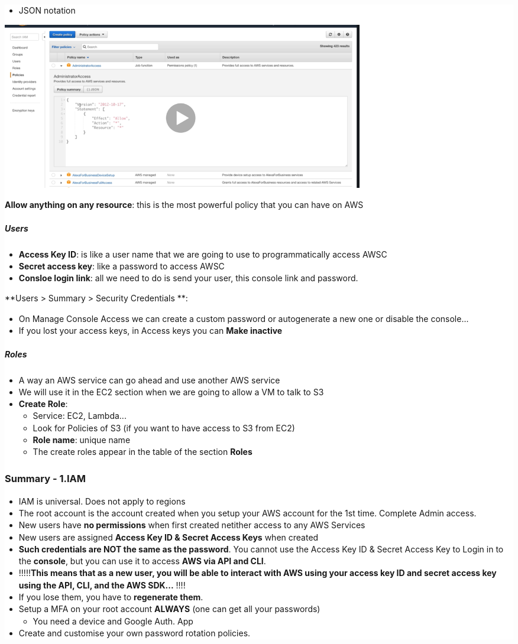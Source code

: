 - JSON notation

<img src="imgs\img6.PNG" width="600px" />

**Allow anything on any resource**: this is the most powerful policy that you can have on AWS



##### Users
- **Access Key ID**: is like a user name that we are going to use to programmatically access AWSC
- **Secret access key**: like a password to access AWSC
- **Consloe login link**: all we need to do is send your user, this console link and password.

**Users > Summary > Security Credentials **: 

- On Manage Console Access we can create a custom password or autogenerate a new one or disable the console...
- If you lost your access keys, in Access keys you can **Make inactive**

##### Roles

- A way an AWS service can go ahead and use another AWS service
- We will use it in the EC2 section when we are going to allow a VM to talk to S3
- **Create Role**:
  - Service: EC2, Lambda...
  - Look for Policies of S3 (if you want to have access to S3 from EC2)
  - **Role name**: unique name
  - The create roles appear in the table of the section **Roles**



### Summary - 1.IAM

- IAM is universal. Does not apply to regions
- The root account is the account created when you setup your AWS account for the 1st time. Complete Admin access.
- New users have **no permissions** when first created netither access to any AWS Services
- New users are assigned **Access Key ID & Secret Access Keys** when created
- **Such credentials are NOT the same as the password**. You cannot use the Access Key ID & Secret Access Key to Login in to the **console**, but you can use it to access **AWS via API and CLI**.
- !!!!!**This means that as a new user, you will be able to interact with AWS using your access key ID and secret access key using the API, CLI, and the AWS SDK...** !!!!
- If you lose them, you have to **regenerate them**.
- Setup a MFA on your root account **ALWAYS** (one can get all your passwords)
  - You need a device and Google Auth. App
- Create and customise your own password rotation policies. 
